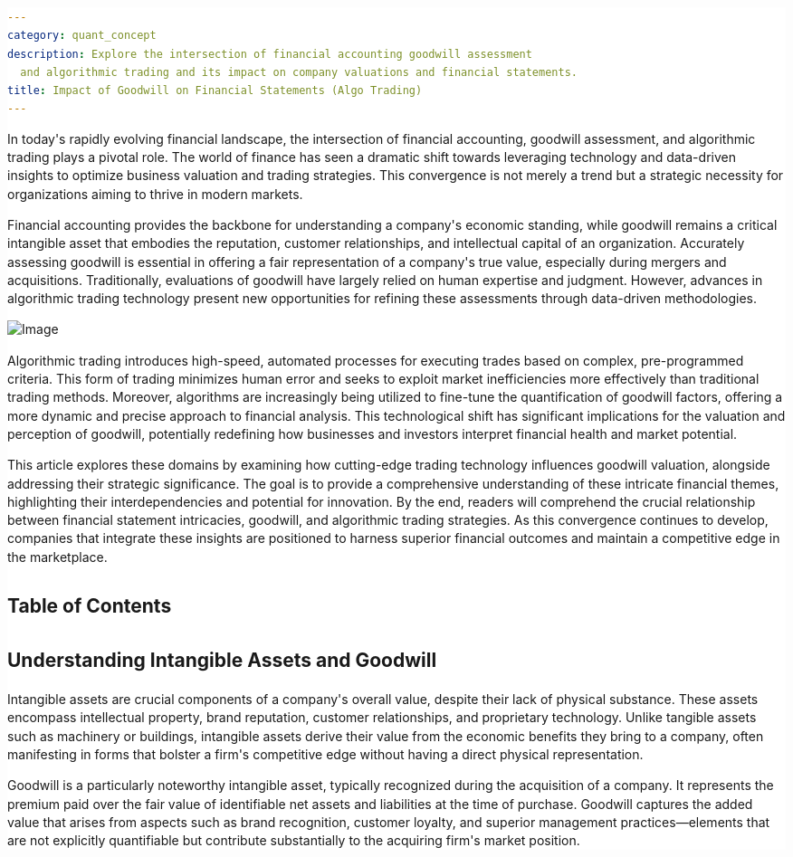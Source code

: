 ```yaml
---
category: quant_concept
description: Explore the intersection of financial accounting goodwill assessment
  and algorithmic trading and its impact on company valuations and financial statements.
title: Impact of Goodwill on Financial Statements (Algo Trading)
---
```


In today's rapidly evolving financial landscape, the intersection of financial accounting, goodwill assessment, and algorithmic trading plays a pivotal role. The world of finance has seen a dramatic shift towards leveraging technology and data-driven insights to optimize business valuation and trading strategies. This convergence is not merely a trend but a strategic necessity for organizations aiming to thrive in modern markets.

Financial accounting provides the backbone for understanding a company's economic standing, while goodwill remains a critical intangible asset that embodies the reputation, customer relationships, and intellectual capital of an organization. Accurately assessing goodwill is essential in offering a fair representation of a company's true value, especially during mergers and acquisitions. Traditionally, evaluations of goodwill have largely relied on human expertise and judgment. However, advances in algorithmic trading technology present new opportunities for refining these assessments through data-driven methodologies.

![Image](images/1.jpeg)

Algorithmic trading introduces high-speed, automated processes for executing trades based on complex, pre-programmed criteria. This form of trading minimizes human error and seeks to exploit market inefficiencies more effectively than traditional trading methods. Moreover, algorithms are increasingly being utilized to fine-tune the quantification of goodwill factors, offering a more dynamic and precise approach to financial analysis. This technological shift has significant implications for the valuation and perception of goodwill, potentially redefining how businesses and investors interpret financial health and market potential.

This article explores these domains by examining how cutting-edge trading technology influences goodwill valuation, alongside addressing their strategic significance. The goal is to provide a comprehensive understanding of these intricate financial themes, highlighting their interdependencies and potential for innovation. By the end, readers will comprehend the crucial relationship between financial statement intricacies, goodwill, and algorithmic trading strategies. As this convergence continues to develop, companies that integrate these insights are positioned to harness superior financial outcomes and maintain a competitive edge in the marketplace.

## Table of Contents

## Understanding Intangible Assets and Goodwill

Intangible assets are crucial components of a company's overall value, despite their lack of physical substance. These assets encompass intellectual property, brand reputation, customer relationships, and proprietary technology. Unlike tangible assets such as machinery or buildings, intangible assets derive their value from the economic benefits they bring to a company, often manifesting in forms that bolster a firm's competitive edge without having a direct physical representation.

Goodwill is a particularly noteworthy intangible asset, typically recognized during the acquisition of a company. It represents the premium paid over the fair value of identifiable net assets and liabilities at the time of purchase. Goodwill captures the added value that arises from aspects such as brand recognition, customer loyalty, and superior management practices—elements that are not explicitly quantifiable but contribute substantially to the acquiring firm's market position.
